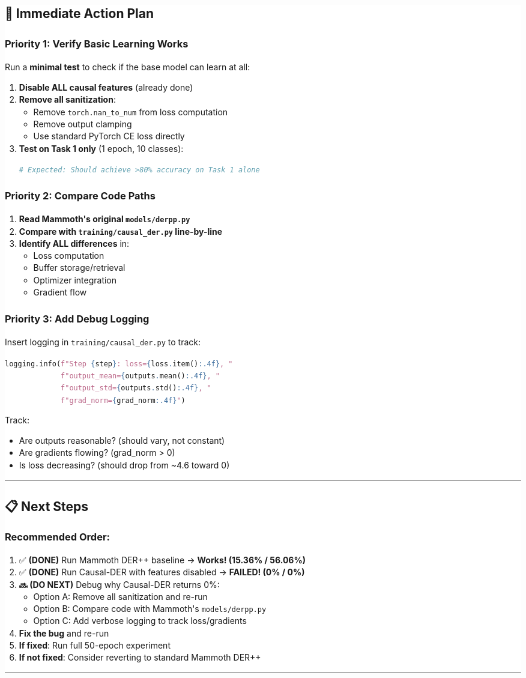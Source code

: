 
## 🔧 Immediate Action Plan

### Priority 1: Verify Basic Learning Works
Run a **minimal test** to check if the base model can learn at all:

1. **Disable ALL causal features** (already done)
2. **Remove all sanitization**:
   - Remove `torch.nan_to_num` from loss computation
   - Remove output clamping
   - Use standard PyTorch CE loss directly
3. **Test on Task 1 only** (1 epoch, 10 classes):
   ```bash
   # Expected: Should achieve >80% accuracy on Task 1 alone
   ```

### Priority 2: Compare Code Paths
1. **Read Mammoth's original `models/derpp.py`**
2. **Compare with `training/causal_der.py` line-by-line**
3. **Identify ALL differences** in:
   - Loss computation
   - Buffer storage/retrieval
   - Optimizer integration
   - Gradient flow

### Priority 3: Add Debug Logging
Insert logging in `training/causal_der.py` to track:
```python
logging.info(f"Step {step}: loss={loss.item():.4f}, "
             f"output_mean={outputs.mean():.4f}, "
             f"output_std={outputs.std():.4f}, "
             f"grad_norm={grad_norm:.4f}")
```

Track:
- Are outputs reasonable? (should vary, not constant)
- Are gradients flowing? (grad_norm > 0)
- Is loss decreasing? (should drop from ~4.6 toward 0)

---

## 📋 Next Steps

### Recommended Order:
1. ✅ **(DONE)** Run Mammoth DER++ baseline → **Works! (15.36% / 56.06%)**
2. ✅ **(DONE)** Run Causal-DER with features disabled → **FAILED! (0% / 0%)**
3. **🔜 (DO NEXT)** Debug why Causal-DER returns 0%:
   - Option A: Remove all sanitization and re-run
   - Option B: Compare code with Mammoth's `models/derpp.py`
   - Option C: Add verbose logging to track loss/gradients
4. **Fix the bug** and re-run
5. **If fixed**: Run full 50-epoch experiment
6. **If not fixed**: Consider reverting to standard Mammoth DER++

---
